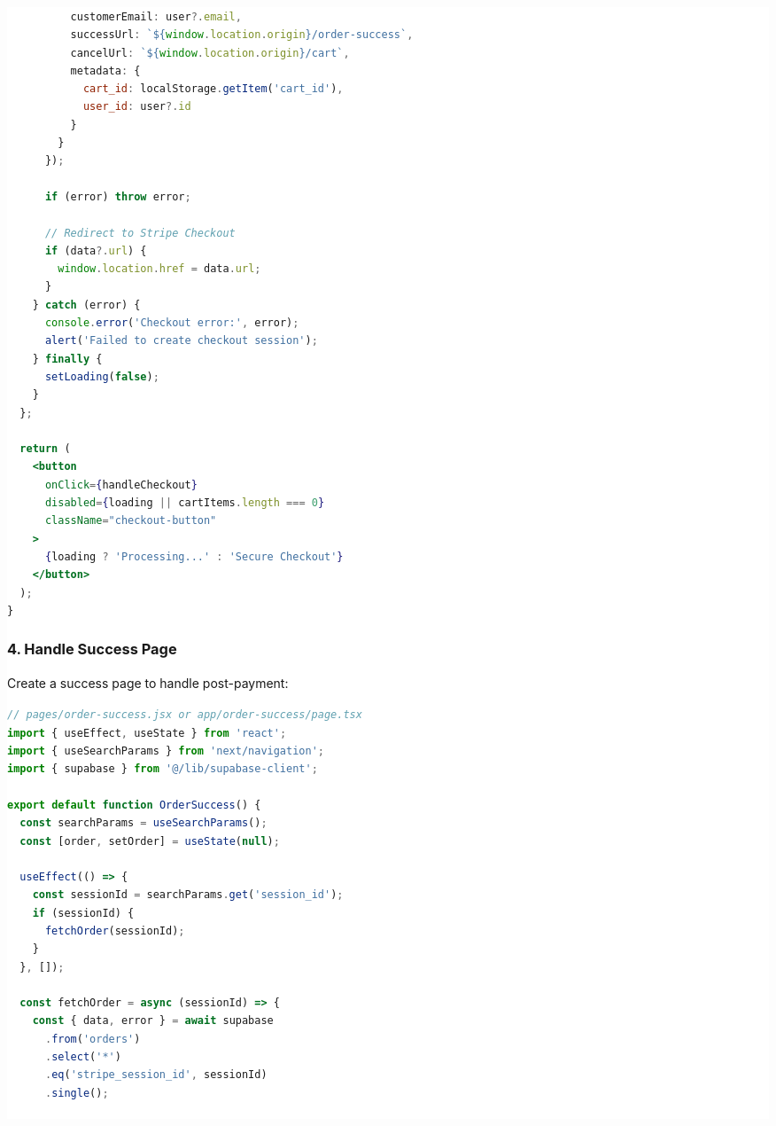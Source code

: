   ```jsx
            customerEmail: user?.email,
            successUrl: `${window.location.origin}/order-success`,
            cancelUrl: `${window.location.origin}/cart`,
            metadata: {
              cart_id: localStorage.getItem('cart_id'),
              user_id: user?.id
            }
          }
        });

        if (error) throw error;

        // Redirect to Stripe Checkout
        if (data?.url) {
          window.location.href = data.url;
        }
      } catch (error) {
        console.error('Checkout error:', error);
        alert('Failed to create checkout session');
      } finally {
        setLoading(false);
      }
    };

    return (
      <button 
        onClick={handleCheckout}
        disabled={loading || cartItems.length === 0}
        className="checkout-button"
      >
        {loading ? 'Processing...' : 'Secure Checkout'}
      </button>
    );
  }
  ```

  ### 4. Handle Success Page

  Create a success page to handle post-payment:

  ```jsx
  // pages/order-success.jsx or app/order-success/page.tsx
  import { useEffect, useState } from 'react';
  import { useSearchParams } from 'next/navigation';
  import { supabase } from '@/lib/supabase-client';

  export default function OrderSuccess() {
    const searchParams = useSearchParams();
    const [order, setOrder] = useState(null);
    
    useEffect(() => {
      const sessionId = searchParams.get('session_id');
      if (sessionId) {
        fetchOrder(sessionId);
      }
    }, []);

    const fetchOrder = async (sessionId) => {
      const { data, error } = await supabase
        .from('orders')
        .select('*')
        .eq('stripe_session_id', sessionId)
        .single();
      
  ```